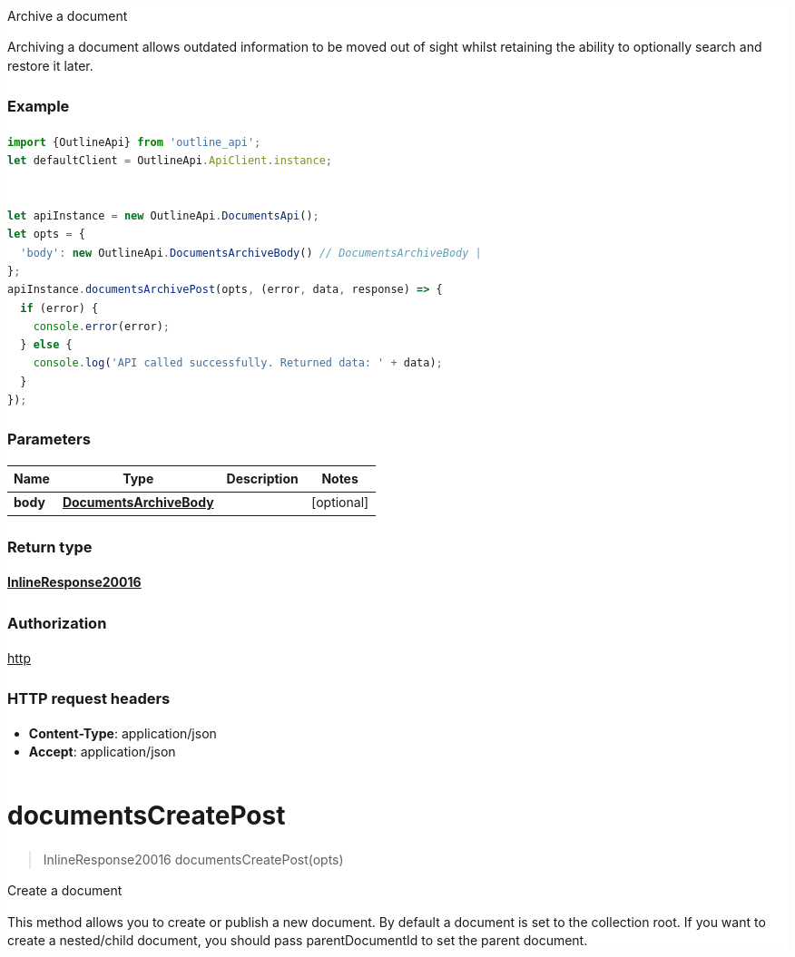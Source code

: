 Archive a document

Archiving a document allows outdated information to be moved out of sight whilst retaining the ability to optionally search and restore it later.

### Example
```javascript
import {OutlineApi} from 'outline_api';
let defaultClient = OutlineApi.ApiClient.instance;


let apiInstance = new OutlineApi.DocumentsApi();
let opts = { 
  'body': new OutlineApi.DocumentsArchiveBody() // DocumentsArchiveBody | 
};
apiInstance.documentsArchivePost(opts, (error, data, response) => {
  if (error) {
    console.error(error);
  } else {
    console.log('API called successfully. Returned data: ' + data);
  }
});
```

### Parameters

Name | Type | Description  | Notes
------------- | ------------- | ------------- | -------------
 **body** | [**DocumentsArchiveBody**](DocumentsArchiveBody.md)|  | [optional] 

### Return type

[**InlineResponse20016**](InlineResponse20016.md)

### Authorization

[http](../README.md#http)

### HTTP request headers

 - **Content-Type**: application/json
 - **Accept**: application/json

<a name="documentsCreatePost"></a>
# **documentsCreatePost**
> InlineResponse20016 documentsCreatePost(opts)

Create a document

This method allows you to create or publish a new document. By default a document is set to the collection root. If you want to create a nested/child document, you should pass parentDocumentId to set the parent document.
